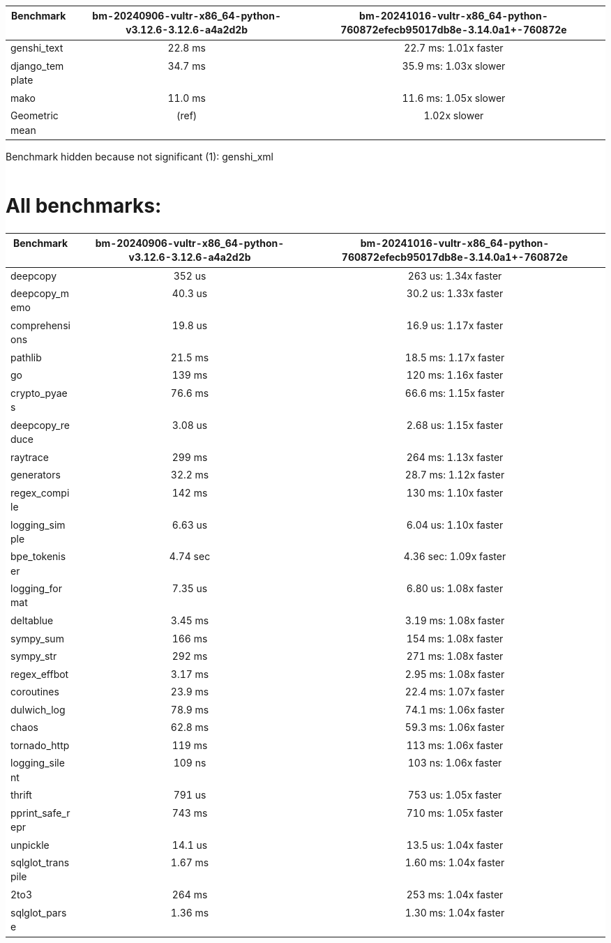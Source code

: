 | Benchmark       | bm-20240906-vultr-x86_64-python-v3.12.6-3.12.6-a4a2d2b | bm-20241016-vultr-x86_64-python-760872efecb95017db8e-3.14.0a1+-760872e |
|-----------------|:------------------------------------------------------:|:----------------------------------------------------------------------:|
| genshi_text     | 22.8 ms                                                | 22.7 ms: 1.01x faster                                                  |
| django_template | 34.7 ms                                                | 35.9 ms: 1.03x slower                                                  |
| mako            | 11.0 ms                                                | 11.6 ms: 1.05x slower                                                  |
| Geometric mean  | (ref)                                                  | 1.02x slower                                                           |

Benchmark hidden because not significant (1): genshi_xml

All benchmarks:
===============

| Benchmark                | bm-20240906-vultr-x86_64-python-v3.12.6-3.12.6-a4a2d2b | bm-20241016-vultr-x86_64-python-760872efecb95017db8e-3.14.0a1+-760872e |
|--------------------------|:------------------------------------------------------:|:----------------------------------------------------------------------:|
| deepcopy                 | 352 us                                                 | 263 us: 1.34x faster                                                   |
| deepcopy_memo            | 40.3 us                                                | 30.2 us: 1.33x faster                                                  |
| comprehensions           | 19.8 us                                                | 16.9 us: 1.17x faster                                                  |
| pathlib                  | 21.5 ms                                                | 18.5 ms: 1.17x faster                                                  |
| go                       | 139 ms                                                 | 120 ms: 1.16x faster                                                   |
| crypto_pyaes             | 76.6 ms                                                | 66.6 ms: 1.15x faster                                                  |
| deepcopy_reduce          | 3.08 us                                                | 2.68 us: 1.15x faster                                                  |
| raytrace                 | 299 ms                                                 | 264 ms: 1.13x faster                                                   |
| generators               | 32.2 ms                                                | 28.7 ms: 1.12x faster                                                  |
| regex_compile            | 142 ms                                                 | 130 ms: 1.10x faster                                                   |
| logging_simple           | 6.63 us                                                | 6.04 us: 1.10x faster                                                  |
| bpe_tokeniser            | 4.74 sec                                               | 4.36 sec: 1.09x faster                                                 |
| logging_format           | 7.35 us                                                | 6.80 us: 1.08x faster                                                  |
| deltablue                | 3.45 ms                                                | 3.19 ms: 1.08x faster                                                  |
| sympy_sum                | 166 ms                                                 | 154 ms: 1.08x faster                                                   |
| sympy_str                | 292 ms                                                 | 271 ms: 1.08x faster                                                   |
| regex_effbot             | 3.17 ms                                                | 2.95 ms: 1.08x faster                                                  |
| coroutines               | 23.9 ms                                                | 22.4 ms: 1.07x faster                                                  |
| dulwich_log              | 78.9 ms                                                | 74.1 ms: 1.06x faster                                                  |
| chaos                    | 62.8 ms                                                | 59.3 ms: 1.06x faster                                                  |
| tornado_http             | 119 ms                                                 | 113 ms: 1.06x faster                                                   |
| logging_silent           | 109 ns                                                 | 103 ns: 1.06x faster                                                   |
| thrift                   | 791 us                                                 | 753 us: 1.05x faster                                                   |
| pprint_safe_repr         | 743 ms                                                 | 710 ms: 1.05x faster                                                   |
| unpickle                 | 14.1 us                                                | 13.5 us: 1.04x faster                                                  |
| sqlglot_transpile        | 1.67 ms                                                | 1.60 ms: 1.04x faster                                                  |
| 2to3                     | 264 ms                                                 | 253 ms: 1.04x faster                                                   |
| sqlglot_parse            | 1.36 ms                                                | 1.30 ms: 1.04x faster                                                  |